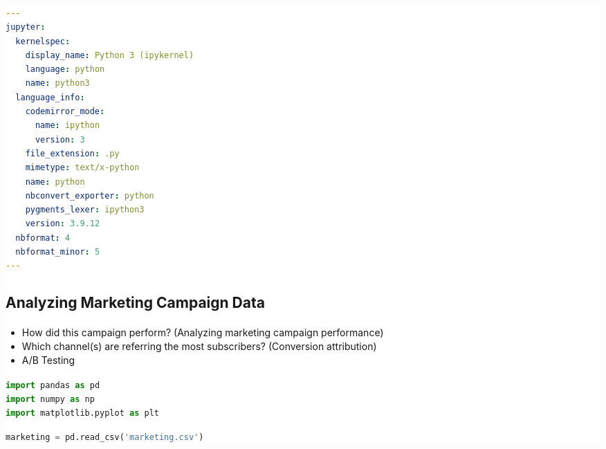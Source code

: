 ```yaml
---
jupyter:
  kernelspec:
    display_name: Python 3 (ipykernel)
    language: python
    name: python3
  language_info:
    codemirror_mode:
      name: ipython
      version: 3
    file_extension: .py
    mimetype: text/x-python
    name: python
    nbconvert_exporter: python
    pygments_lexer: ipython3
    version: 3.9.12
  nbformat: 4
  nbformat_minor: 5
---
```


<div class="cell markdown">

## Analyzing Marketing Campaign Data

</div>

<div class="cell markdown">

-   How did this campaign perform? (Analyzing marketing campaign
    performance)
-   Which channel(s) are referring the most subscribers? (Conversion
    attribution)
-   A/B Testing

</div>

<div class="cell code" execution_count="2">

``` python
import pandas as pd
import numpy as np
import matplotlib.pyplot as plt
```

</div>

<div class="cell code" execution_count="3">

``` python
marketing = pd.read_csv('marketing.csv')
```

</div>
